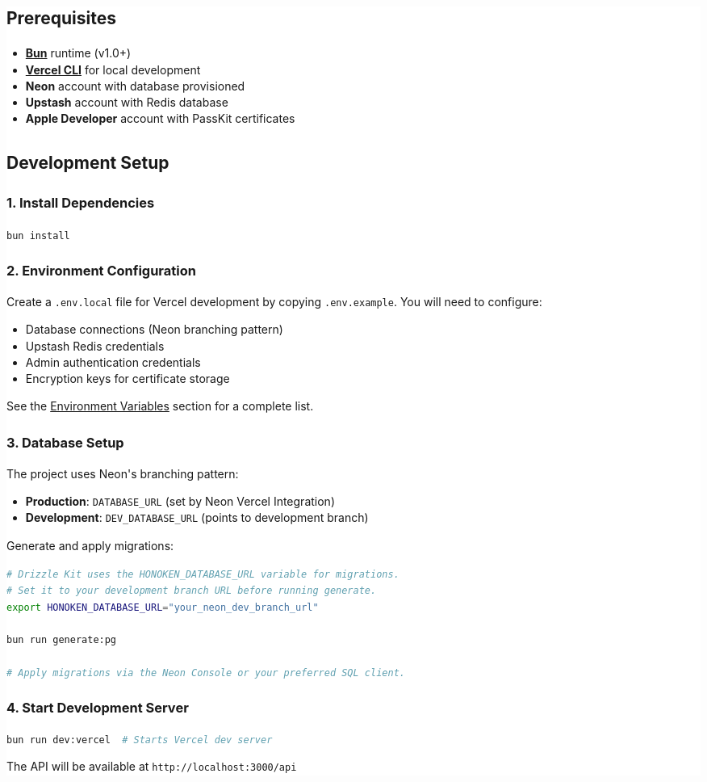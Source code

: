 ## Prerequisites

- **[Bun](https://bun.sh/)** runtime (v1.0+)
- **[Vercel CLI](https://vercel.com/cli)** for local development
- **Neon** account with database provisioned
- **Upstash** account with Redis database
- **Apple Developer** account with PassKit certificates

## Development Setup

### 1. Install Dependencies

```bash
bun install
```

### 2. Environment Configuration

Create a `.env.local` file for Vercel development by copying `.env.example`. You will need to configure:

- Database connections (Neon branching pattern)
- Upstash Redis credentials
- Admin authentication credentials
- Encryption keys for certificate storage

See the [Environment Variables](#environment-variables) section for a complete list.

### 3. Database Setup

The project uses Neon's branching pattern:

- **Production**: `DATABASE_URL` (set by Neon Vercel Integration)
- **Development**: `DEV_DATABASE_URL` (points to development branch)

Generate and apply migrations:

```bash
# Drizzle Kit uses the HONOKEN_DATABASE_URL variable for migrations.
# Set it to your development branch URL before running generate.
export HONOKEN_DATABASE_URL="your_neon_dev_branch_url"

bun run generate:pg

# Apply migrations via the Neon Console or your preferred SQL client.
```

### 4. Start Development Server

```bash
bun run dev:vercel  # Starts Vercel dev server
```

The API will be available at `http://localhost:3000/api`
